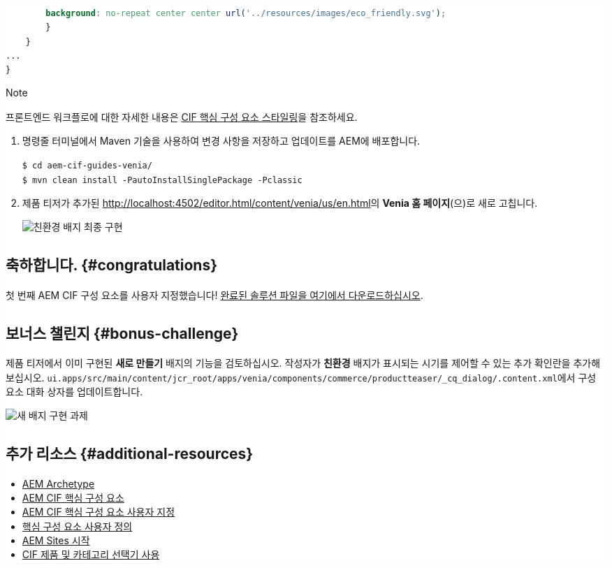    ```scss
           background: no-repeat center center url('../resources/images/eco_friendly.svg');
           }
       }
   ...
   }
   ```

   >[!NOTE]
   >
   >프론트엔드 워크플로에 대한 자세한 내용은 [CIF 핵심 구성 요소 스타일링](./style-cif-component.md)을 참조하세요.

1. 명령줄 터미널에서 Maven 기술을 사용하여 변경 사항을 저장하고 업데이트를 AEM에 배포합니다.

   ```shell
   $ cd aem-cif-guides-venia/
   $ mvn clean install -PautoInstallSinglePackage -Pclassic
   ```

1. 제품 티저가 추가된 [http://localhost:4502/editor.html/content/venia/us/en.html](http://localhost:4502/editor.html/content/venia/us/en.html)의 **Venia 홈 페이지**(으)로 새로 고칩니다.

   ![친환경 배지 최종 구현](../assets/customize-cif-components/final-product-teaser-eco-badge.png)

## 축하합니다. {#congratulations}

첫 번째 AEM CIF 구성 요소를 사용자 지정했습니다! [완료된 솔루션 파일을 여기에서 다운로드하십시오](../assets/customize-cif-components/customize-cif-component-SOLUTION_FILES.zip).

## 보너스 챌린지 {#bonus-challenge}

제품 티저에서 이미 구현된 **새로 만들기** 배지의 기능을 검토하십시오. 작성자가 **친환경** 배지가 표시되는 시기를 제어할 수 있는 추가 확인란을 추가해 보십시오. `ui.apps/src/main/content/jcr_root/apps/venia/components/commerce/productteaser/_cq_dialog/.content.xml`에서 구성 요소 대화 상자를 업데이트합니다.

![새 배지 구현 과제](../assets/customize-cif-components/new-badge-implementation-challenge.png)

## 추가 리소스 {#additional-resources}

- [AEM Archetype](https://experienceleague.adobe.com/docs/experience-manager-core-components/using/developing/archetype/overview.html?lang=ko)
- [AEM CIF 핵심 구성 요소](https://github.com/adobe/aem-core-cif-components)
- [AEM CIF 핵심 구성 요소 사용자 지정](https://github.com/adobe/aem-core-cif-components)
- [핵심 구성 요소 사용자 정의](https://experienceleague.adobe.com/docs/experience-manager-core-components/using/developing/customizing.html?lang=ko)
- [AEM Sites 시작](https://experienceleague.adobe.com/docs/experience-manager-learn/getting-started-wknd-tutorial-develop/overview.html?lang=ko-KR)
- [CIF 제품 및 카테고리 선택기 사용](use-cif-pickers.md)
